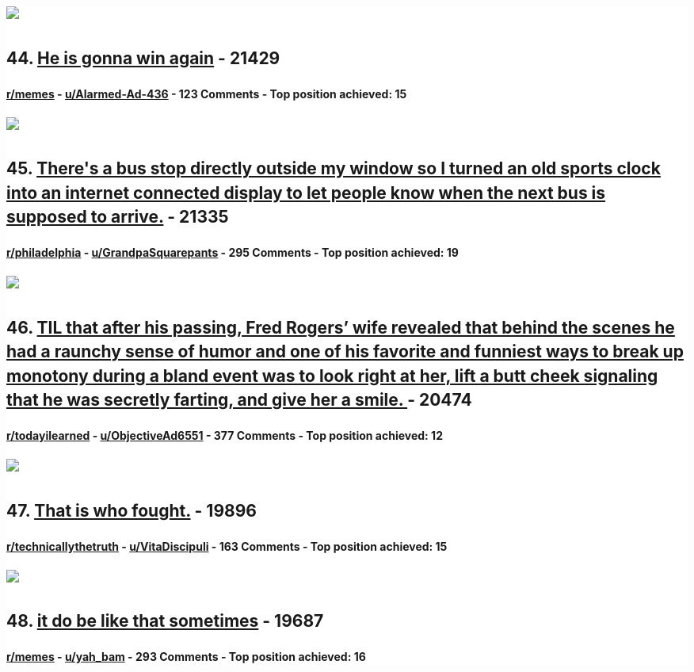 <a href="https://www.newsweek.com/glenn-kirschner-predicts-jack-smith-soon-drop-eye-opening-trump-report-1987058"><img src="https://b.thumbs.redditmedia.com/vHxC7smZni9nSeGKNtq31RwNdwKnmO6F6-1dfxGAVYk.jpg"></img></a>

## 44. [He is gonna win again](http://reddit.com/r/memes/comments/1gtlrdg/he_is_gonna_win_again/) - 21429
#### [r/memes](http://reddit.com/r/memes) - [u/Alarmed-Ad-436](http://reddit.com/u/Alarmed-Ad-436) - 123 Comments - Top position achieved: 15

<a href="https://i.imgur.com/n9JbwdU.gifv"><img src="https://a.thumbs.redditmedia.com/X3RQ8dpe7lonLrzcnrbEErLKScQqqRmHXu463pc9SH8.jpg"></img></a>

## 45. [There's a bus stop directly outside my window so I turned an old sports clock into an internet connected display to let people know when the next bus is supposed to arrive.](http://reddit.com/r/philadelphia/comments/1gtet23/theres_a_bus_stop_directly_outside_my_window_so_i/) - 21335
#### [r/philadelphia](http://reddit.com/r/philadelphia) - [u/GrandpaSquarepants](http://reddit.com/u/GrandpaSquarepants) - 295 Comments - Top position achieved: 19

<a href="https://imgur.com/a/mStsull"><img src="https://b.thumbs.redditmedia.com/XyVkVbgOvCAIoku0Pifwd1-uBk0FaAuXcp1skFrAaZY.jpg"></img></a>

## 46. [TIL that after his passing, Fred Rogers’ wife revealed that behind the scenes he had a raunchy sense of humor and one of his favorite and funniest ways to break up monotony during a bland event was to look right at her, lift a butt cheek signaling that he was secretly farting, and give her a smile. ](http://reddit.com/r/todayilearned/comments/1gtduqz/til_that_after_his_passing_fred_rogers_wife/) - 20474
#### [r/todayilearned](http://reddit.com/r/todayilearned) - [u/ObjectiveAd6551](http://reddit.com/u/ObjectiveAd6551) - 377 Comments - Top position achieved: 12

<a href="https://www.latimes.com/entertainment-arts/movies/story/2019-11-26/mister-rogers-widow-legacy-a-beautiful-day-in-the-neighborhood"><img src="https://a.thumbs.redditmedia.com/flsrUzmJZAIi10kHbSKey8IBI5Q3YHsNWCxBAyb9gc8.jpg"></img></a>

## 47. [That is who fought.](http://reddit.com/r/technicallythetruth/comments/1gt3hvq/that_is_who_fought/) - 19896
#### [r/technicallythetruth](http://reddit.com/r/technicallythetruth) - [u/VitaDiscipuli](http://reddit.com/u/VitaDiscipuli) - 163 Comments - Top position achieved: 15

<a href="https://i.redd.it/34m8rjjdhd1e1.jpeg"><img src="https://b.thumbs.redditmedia.com/Rxr3qPd8Pp28i29EgG7qHoWCePfKvBvZbFfrmtAMjCQ.jpg"></img></a>

## 48. [it do be like that sometimes](http://reddit.com/r/memes/comments/1gt8gza/it_do_be_like_that_sometimes/) - 19687
#### [r/memes](http://reddit.com/r/memes) - [u/yah_bam](http://reddit.com/u/yah_bam) - 293 Comments - Top position achieved: 16
